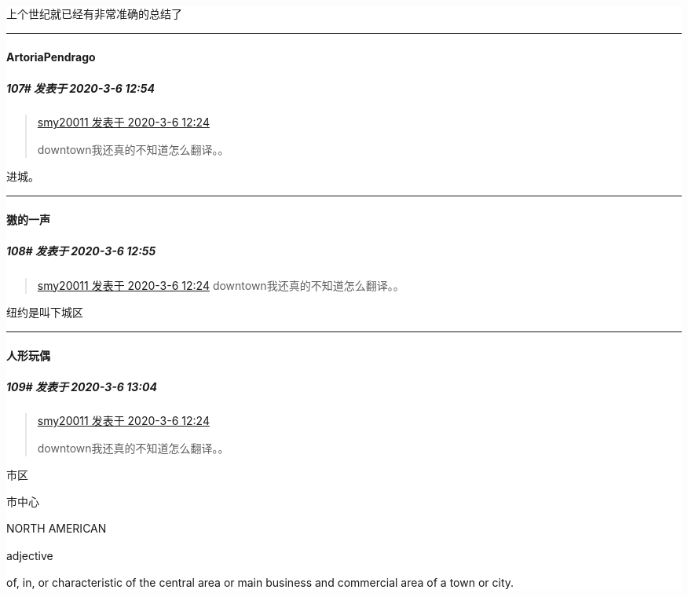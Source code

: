 上个世纪就已经有非常准确的总结了







*****

####  ArtoriaPendrago  
##### 107#       发表于 2020-3-6 12:54



<blockquote><a href="httphttps://bbs.saraba1st.com/2b/forum.php?mod=redirect&amp;goto=findpost&amp;pid=46635098&amp;ptid=1917399" target="_blank">smy20011 发表于 2020-3-6 12:24</a>

downtown我还真的不知道怎么翻译。。</blockquote>
进城。







*****

####  獓的一声  
##### 108#       发表于 2020-3-6 12:55



<blockquote><a href="httphttps://bbs.saraba1st.com/2b/forum.php?mod=redirect&amp;goto=findpost&amp;pid=46635098&amp;ptid=1917399" target="_blank">smy20011 发表于 2020-3-6 12:24</a>
downtown我还真的不知道怎么翻译。。</blockquote>
纽约是叫下城区







*****

####  人形玩偶  
##### 109#       发表于 2020-3-6 13:04



<blockquote><a href="httphttps://bbs.saraba1st.com/2b/forum.php?mod=redirect&amp;goto=findpost&amp;pid=46635098&amp;ptid=1917399" target="_blank">smy20011 发表于 2020-3-6 12:24</a>

downtown我还真的不知道怎么翻译。。</blockquote>
市区

市中心

NORTH AMERICAN

adjective

of, in, or characteristic of the central area or main business and commercial area of a town or city.

